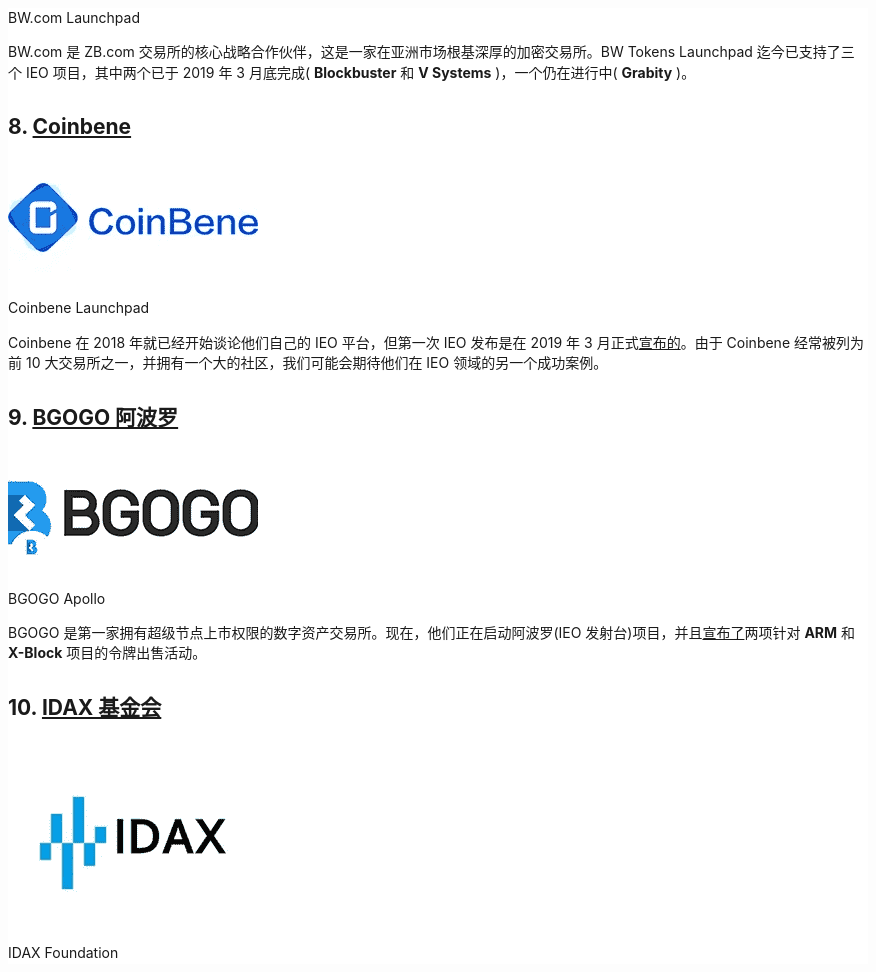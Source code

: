 BW.com Launchpad

BW.com 是 ZB.com 交易所的核心战略合作伙伴，这是一家在亚洲市场根基深厚的加密交易所。BW Tokens Launchpad 迄今已支持了三个 IEO 项目，其中两个已于 2019 年 3 月底完成( **Blockbuster** 和 **V Systems** )，一个仍在进行中( **Grabity** )。

## 8. [Coinbene](https://www.coinbene.com)

![](img/c4134d9894b9f6c5c34c01732c1a208a.png)

Coinbene Launchpad

Coinbene 在 2018 年就已经开始谈论他们自己的 IEO 平台，但第一次 IEO 发布是在 2019 年 3 月正式[宣布的](https://www.thedailychain.com/blog/komodo-backed-project-redfox-labs-to-run-ieo-on-coinbene/)。由于 Coinbene 经常被列为前 10 大交易所之一，并拥有一个大的社区，我们可能会期待他们在 IEO 领域的另一个成功案例。

## 9. [BGOGO 阿波罗](https://bgogo.com)

![](img/b83686d26d9fa1824935e7c83c201827.png)

BGOGO Apollo

BGOGO 是第一家拥有超级节点上市权限的数字资产交易所。现在，他们正在启动阿波罗(IEO 发射台)项目，并且[宣布了](https://bgogohelp.zendesk.com/hc/en-us/articles/360025351512-Bgogo-Apollo-Launchpad-Premium-Token-Listing-Channel-Launches-ARM)两项针对 **ARM** 和 **X-Block** 项目的令牌出售活动。

## 10. [IDAX 基金会](https://www.idax.pro/)

![](img/e0ae14023f8ab6384ba2b73e424ef8ad.png)

IDAX Foundation
